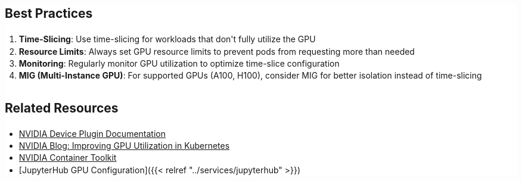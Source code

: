 ## Best Practices

1. **Time-Slicing**: Use time-slicing for workloads that don't fully utilize the GPU
2. **Resource Limits**: Always set GPU resource limits to prevent pods from requesting more than needed
3. **Monitoring**: Regularly monitor GPU utilization to optimize time-slice configuration
4. **MIG (Multi-Instance GPU)**: For supported GPUs (A100, H100), consider MIG for better isolation instead of time-slicing

## Related Resources

- [NVIDIA Device Plugin Documentation](https://github.com/NVIDIA/k8s-device-plugin)
- [NVIDIA Blog: Improving GPU Utilization in Kubernetes](https://developer.nvidia.com/blog/improving-gpu-utilization-in-kubernetes/)
- [NVIDIA Container Toolkit](https://docs.nvidia.com/datacenter/cloud-native/container-toolkit/latest/install-guide.html)
- [JupyterHub GPU Configuration]({{< relref "../services/jupyterhub" >}})
